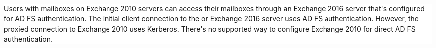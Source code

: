 Users with mailboxes on Exchange 2010 servers can access their mailboxes through an Exchange 2016 server that's configured for AD FS authentication. The initial client connection to the or Exchange 2016 server uses AD FS authentication. However, the proxied connection to Exchange 2010 uses Kerberos. There's no supported way to configure Exchange 2010 for direct AD FS authentication.
  


